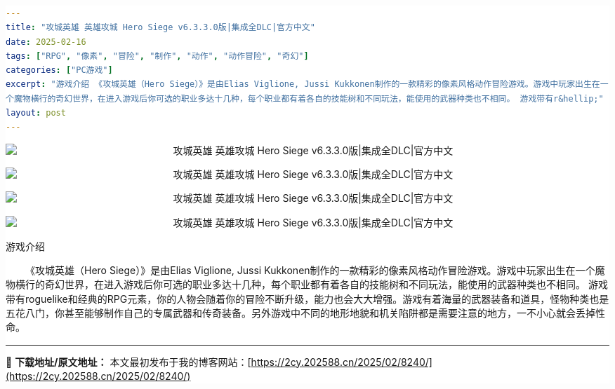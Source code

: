 ```yaml
---
title: "攻城英雄 英雄攻城 Hero Siege v6.3.3.0版|集成全DLC|官方中文"
date: 2025-02-16
tags: ["RPG", "像素", "冒险", "制作", "动作", "动作冒险", "奇幻"]
categories: ["PC游戏"]
excerpt: "游戏介绍 《攻城英雄（Hero Siege）》是由Elias Viglione, Jussi Kukkonen制作的一款精彩的像素风格动作冒险游戏。游戏中玩家出生在一个魔物横行的奇幻世界，在进入游戏后你可选的职业多达十几种，每个职业都有着各自的技能树和不同玩法，能使用的武器种类也不相同。 游戏带有r&hellip;"
layout: post
---
```


<div></div>
<div>
<p style="text-align: center;"><img style="display: block; margin-left: auto; margin-right: auto; width: 100%; height: auto;" src="https://2cy.202588.cn/wp-content/uploads/2025/02/20250218_67b41100d9978.webp" alt="攻城英雄 英雄攻城 Hero Siege v6.3.3.0版|集成全DLC|官方中文" /></p>
<p style="text-align: center;"><img style="display: block; margin-left: auto; margin-right: auto; width: 100%; height: auto;" src="https://2cy.202588.cn/wp-content/uploads/2025/02/20250218_67b411011f317.webp" alt="攻城英雄 英雄攻城 Hero Siege v6.3.3.0版|集成全DLC|官方中文" /></p>
<p style="text-align: center;"><img style="display: block; margin-left: auto; margin-right: auto; width: 100%; height: auto;" src="https://2cy.202588.cn/wp-content/uploads/2025/02/20250218_67b411017cb8f.webp" alt="攻城英雄 英雄攻城 Hero Siege v6.3.3.0版|集成全DLC|官方中文" /></p>
<p style="text-align: center;"><img style="display: block; margin-left: auto; margin-right: auto; width: 100%; height: auto;" src="https://2cy.202588.cn/wp-content/uploads/2025/02/20250218_67b41101b52ca.webp" alt="攻城英雄 英雄攻城 Hero Siege v6.3.3.0版|集成全DLC|官方中文" /></p>
游戏介绍
<p style="white-space: normal; text-indent: 2em; text-align: left;">《攻城英雄（Hero Siege）》是由Elias Viglione, Jussi Kukkonen制作的一款精彩的像素风格动作冒险游戏。游戏中玩家出生在一个魔物横行的奇幻世界，在进入游戏后你可选的职业多达十几种，每个职业都有着各自的技能树和不同玩法，能使用的武器种类也不相同。 游戏带有roguelike和经典的RPG元素，你的人物会随着你的冒险不断升级，能力也会大大增强。游戏有着海量的武器装备和道具，怪物种类也是五花八门，你甚至能够制作自己的专属武器和传奇装备。另外游戏中不同的地形地貌和机关陷阱都是需要注意的地方，一不小心就会丢掉性命。</p>

</div>

---
📖 **下载地址/原文地址：** 本文最初发布于我的博客网站：[https://2cy.202588.cn/2025/02/8240/](https://2cy.202588.cn/2025/02/8240/)
